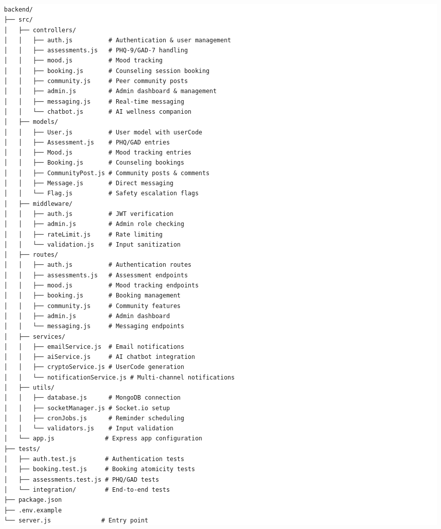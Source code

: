 ```
backend/
├── src/
│   ├── controllers/
│   │   ├── auth.js          # Authentication & user management
│   │   ├── assessments.js   # PHQ-9/GAD-7 handling
│   │   ├── mood.js          # Mood tracking
│   │   ├── booking.js       # Counseling session booking
│   │   ├── community.js     # Peer community posts
│   │   ├── admin.js         # Admin dashboard & management
│   │   ├── messaging.js     # Real-time messaging
│   │   └── chatbot.js       # AI wellness companion
│   ├── models/
│   │   ├── User.js          # User model with userCode
│   │   ├── Assessment.js    # PHQ/GAD entries
│   │   ├── Mood.js          # Mood tracking entries
│   │   ├── Booking.js       # Counseling bookings
│   │   ├── CommunityPost.js # Community posts & comments
│   │   ├── Message.js       # Direct messaging
│   │   └── Flag.js          # Safety escalation flags
│   ├── middleware/
│   │   ├── auth.js          # JWT verification
│   │   ├── admin.js         # Admin role checking
│   │   ├── rateLimit.js     # Rate limiting
│   │   └── validation.js    # Input sanitization
│   ├── routes/
│   │   ├── auth.js          # Authentication routes
│   │   ├── assessments.js   # Assessment endpoints
│   │   ├── mood.js          # Mood tracking endpoints
│   │   ├── booking.js       # Booking management
│   │   ├── community.js     # Community features
│   │   ├── admin.js         # Admin dashboard
│   │   └── messaging.js     # Messaging endpoints
│   ├── services/
│   │   ├── emailService.js  # Email notifications
│   │   ├── aiService.js     # AI chatbot integration
│   │   ├── cryptoService.js # UserCode generation
│   │   └── notificationService.js # Multi-channel notifications
│   ├── utils/
│   │   ├── database.js      # MongoDB connection
│   │   ├── socketManager.js # Socket.io setup
│   │   ├── cronJobs.js      # Reminder scheduling
│   │   └── validators.js    # Input validation
│   └── app.js              # Express app configuration
├── tests/
│   ├── auth.test.js        # Authentication tests
│   ├── booking.test.js     # Booking atomicity tests
│   ├── assessments.test.js # PHQ/GAD tests
│   └── integration/        # End-to-end tests
├── package.json
├── .env.example
└── server.js              # Entry point
```
